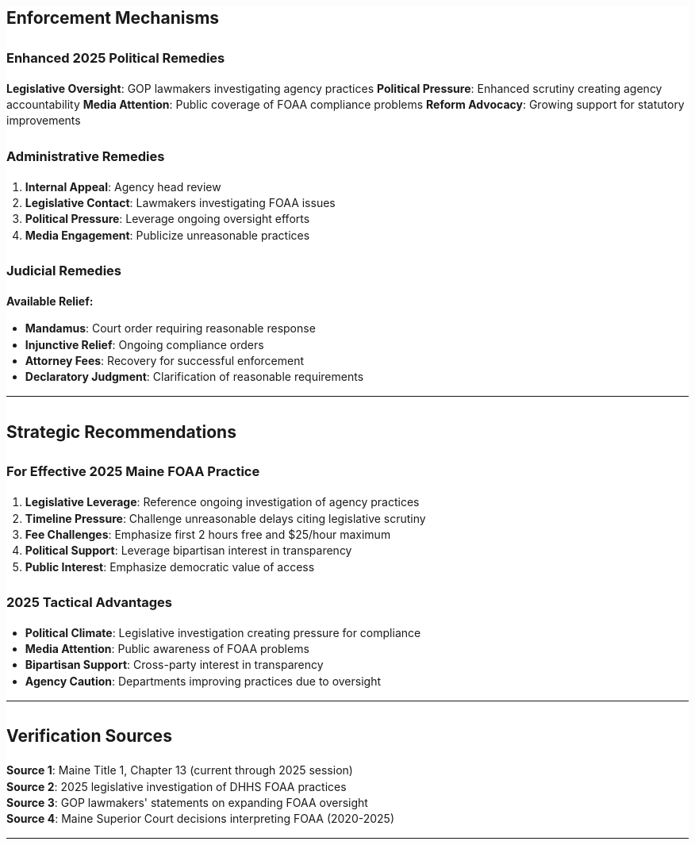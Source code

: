 
## Enforcement Mechanisms

### **Enhanced 2025 Political Remedies**
**Legislative Oversight**: GOP lawmakers investigating agency practices
**Political Pressure**: Enhanced scrutiny creating agency accountability
**Media Attention**: Public coverage of FOAA compliance problems
**Reform Advocacy**: Growing support for statutory improvements

### Administrative Remedies
1. **Internal Appeal**: Agency head review
2. **Legislative Contact**: Lawmakers investigating FOAA issues
3. **Political Pressure**: Leverage ongoing oversight efforts
4. **Media Engagement**: Publicize unreasonable practices

### Judicial Remedies
**Available Relief:**
- **Mandamus**: Court order requiring reasonable response
- **Injunctive Relief**: Ongoing compliance orders
- **Attorney Fees**: Recovery for successful enforcement
- **Declaratory Judgment**: Clarification of reasonable requirements

---

## Strategic Recommendations

### **For Effective 2025 Maine FOAA Practice**
1. **Legislative Leverage**: Reference ongoing investigation of agency practices
2. **Timeline Pressure**: Challenge unreasonable delays citing legislative scrutiny
3. **Fee Challenges**: Emphasize first 2 hours free and $25/hour maximum
4. **Political Support**: Leverage bipartisan interest in transparency
5. **Public Interest**: Emphasize democratic value of access

### **2025 Tactical Advantages**
- **Political Climate**: Legislative investigation creating pressure for compliance
- **Media Attention**: Public awareness of FOAA problems
- **Bipartisan Support**: Cross-party interest in transparency
- **Agency Caution**: Departments improving practices due to oversight

---

## Verification Sources

**Source 1**: Maine Title 1, Chapter 13 (current through 2025 session)  
**Source 2**: 2025 legislative investigation of DHHS FOAA practices  
**Source 3**: GOP lawmakers' statements on expanding FOAA oversight  
**Source 4**: Maine Superior Court decisions interpreting FOAA (2020-2025)

---
